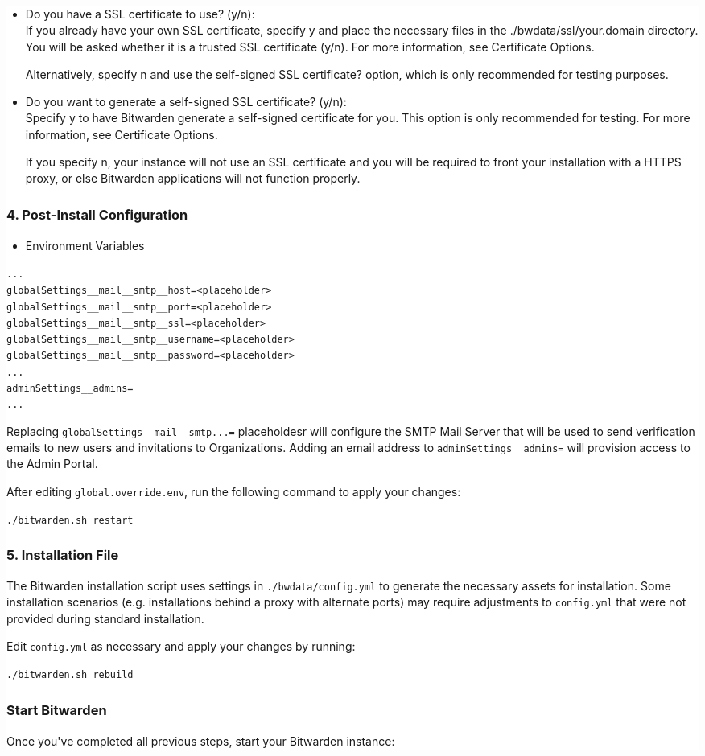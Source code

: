 - Do you have a SSL certificate to use? (y/n):  
  If you already have your own SSL certificate, specify y and place the necessary files in the ./bwdata/ssl/your.domain directory. You will be asked whether it is a trusted SSL certificate (y/n). For more information, see Certificate Options.

  Alternatively, specify n and use the self-signed SSL certificate? option, which is only recommended for testing purposes.

- Do you want to generate a self-signed SSL certificate? (y/n):  
  Specify y to have Bitwarden generate a self-signed certificate for you. This option is only recommended for testing. For more information, see Certificate Options.

  If you specify n, your instance will not use an SSL certificate and you will be required to front your installation with a HTTPS proxy, or else Bitwarden applications will not function properly.

### 4. Post-Install Configuration

- Environment Variables
```
...
globalSettings__mail__smtp__host=<placeholder>
globalSettings__mail__smtp__port=<placeholder>
globalSettings__mail__smtp__ssl=<placeholder>
globalSettings__mail__smtp__username=<placeholder>
globalSettings__mail__smtp__password=<placeholder>
...
adminSettings__admins=
...
```

Replacing `globalSettings__mail__smtp...=` placeholdesr will configure the SMTP Mail Server that will be used to send verification emails to new users and invitations to Organizations. Adding an email address to `adminSettings__admins=` will provision access to the Admin Portal.

After editing `global.override.env`, run the following command to apply your changes:

```
./bitwarden.sh restart
```

### 5. Installation File

The Bitwarden installation script uses settings in `./bwdata/config.yml` to generate the necessary assets for installation. Some installation scenarios (e.g. installations behind a proxy with alternate ports) may require adjustments to `config.yml` that were not provided during standard installation.

Edit `config.yml` as necessary and apply your changes by running:

```
./bitwarden.sh rebuild
```

### Start Bitwarden

Once you've completed all previous steps, start your Bitwarden instance:
